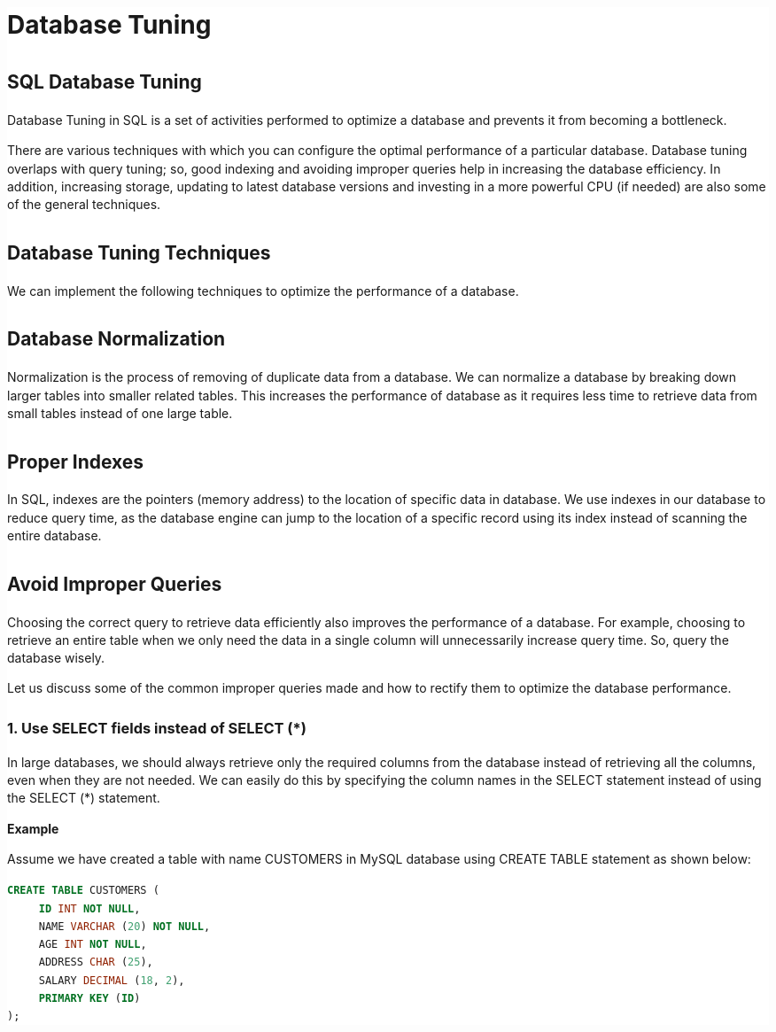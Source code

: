 # Database Tuning

## SQL Database Tuning
Database Tuning in SQL is a set of activities performed to optimize a database and prevents it from becoming a bottleneck.

There are various techniques with which you can configure the optimal performance of a particular database. Database tuning overlaps with query tuning; so, good indexing and avoiding improper queries help in increasing the database efficiency. In addition, increasing storage, updating to latest database versions and investing in a more powerful CPU (if needed) are also some of the general techniques.

## Database Tuning Techniques
We can implement the following techniques to optimize the performance of a database.

## Database Normalization
Normalization is the process of removing of duplicate data from a database. We can normalize a database by breaking down larger tables into smaller related tables. This increases the performance of database as it requires less time to retrieve data from small tables instead of one large table.

## Proper Indexes
In SQL, indexes are the pointers (memory address) to the location of specific data in database. We use indexes in our database to reduce query time, as the database engine can jump to the location of a specific record using its index instead of scanning the entire database.

## Avoid Improper Queries
Choosing the correct query to retrieve data efficiently also improves the performance of a database. For example, choosing to retrieve an entire table when we only need the data in a single column will unnecessarily increase query time. So, query the database wisely.

Let us discuss some of the common improper queries made and how to rectify them to optimize the database performance.

### 1. Use SELECT fields instead of SELECT (*)
In large databases, we should always retrieve only the required columns from the database instead of retrieving all the columns, even when they are not needed. We can easily do this by specifying the column names in the SELECT statement instead of using the SELECT (*) statement.

**Example**

Assume we have created a table with name CUSTOMERS in MySQL database using CREATE TABLE statement as shown below:

```sql
CREATE TABLE CUSTOMERS (
     ID INT NOT NULL,
     NAME VARCHAR (20) NOT NULL,
     AGE INT NOT NULL,
     ADDRESS CHAR (25),
     SALARY DECIMAL (18, 2),       
     PRIMARY KEY (ID)
);
```
